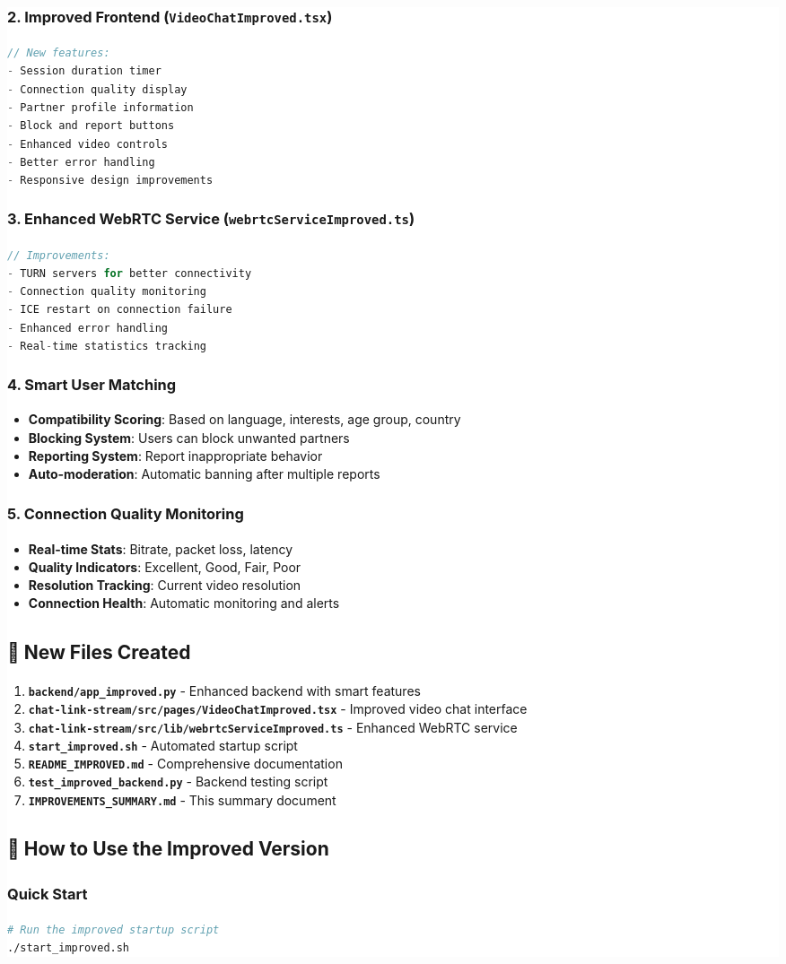 ### 2. **Improved Frontend (`VideoChatImproved.tsx`)**
```typescript
// New features:
- Session duration timer
- Connection quality display
- Partner profile information
- Block and report buttons
- Enhanced video controls
- Better error handling
- Responsive design improvements
```

### 3. **Enhanced WebRTC Service (`webrtcServiceImproved.ts`)**
```typescript
// Improvements:
- TURN servers for better connectivity
- Connection quality monitoring
- ICE restart on connection failure
- Enhanced error handling
- Real-time statistics tracking
```

### 4. **Smart User Matching**
- **Compatibility Scoring**: Based on language, interests, age group, country
- **Blocking System**: Users can block unwanted partners
- **Reporting System**: Report inappropriate behavior
- **Auto-moderation**: Automatic banning after multiple reports

### 5. **Connection Quality Monitoring**
- **Real-time Stats**: Bitrate, packet loss, latency
- **Quality Indicators**: Excellent, Good, Fair, Poor
- **Resolution Tracking**: Current video resolution
- **Connection Health**: Automatic monitoring and alerts

## 📁 New Files Created

1. **`backend/app_improved.py`** - Enhanced backend with smart features
2. **`chat-link-stream/src/pages/VideoChatImproved.tsx`** - Improved video chat interface
3. **`chat-link-stream/src/lib/webrtcServiceImproved.ts`** - Enhanced WebRTC service
4. **`start_improved.sh`** - Automated startup script
5. **`README_IMPROVED.md`** - Comprehensive documentation
6. **`test_improved_backend.py`** - Backend testing script
7. **`IMPROVEMENTS_SUMMARY.md`** - This summary document

## 🚀 How to Use the Improved Version

### Quick Start
```bash
# Run the improved startup script
./start_improved.sh
```
